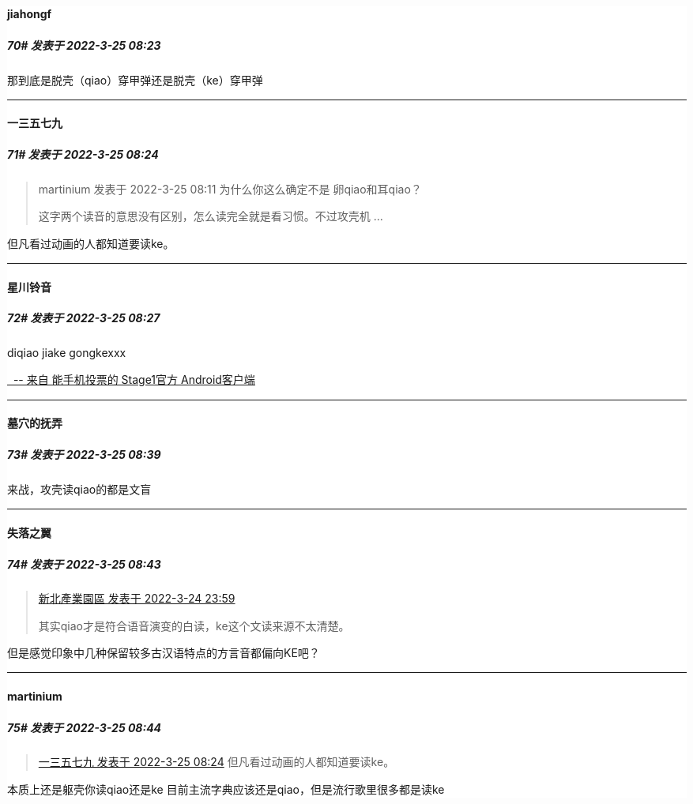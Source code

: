 ####  jiahongf  
##### 70#       发表于 2022-3-25 08:23

那到底是脱壳（qiao）穿甲弹还是脱壳（ke）穿甲弹

*****

####  一三五七九  
##### 71#       发表于 2022-3-25 08:24

<blockquote>martinium 发表于 2022-3-25 08:11
为什么你这么确定不是 卵qiao和耳qiao？

这字两个读音的意思没有区别，怎么读完全就是看习惯。不过攻壳机 ...</blockquote>
但凡看过动画的人都知道要读ke。



*****

####  星川铃音  
##### 72#       发表于 2022-3-25 08:27

diqiao jiake
gongkexxx

[  -- 来自 能手机投票的 Stage1官方 Android客户端](https://www.coolapk.com/apk/140634)

*****

####  墓穴的抚弄  
##### 73#       发表于 2022-3-25 08:39

来战，攻壳读qiao的都是文盲

*****

####  失落之翼  
##### 74#       发表于 2022-3-25 08:43

<blockquote><a href="httphttps://bbs.saraba1st.com/2b/forum.php?mod=redirect&amp;goto=findpost&amp;pid=55174714&amp;ptid=2059753" target="_blank">新北產業園區 发表于 2022-3-24 23:59</a>

其实qiao才是符合语音演变的白读，ke这个文读来源不太清楚。</blockquote>
但是感觉印象中几种保留较多古汉语特点的方言音都偏向KE吧？

*****

####  martinium  
##### 75#       发表于 2022-3-25 08:44

<blockquote><a href="httphttps://bbs.saraba1st.com/2b/forum.php?mod=redirect&amp;goto=findpost&amp;pid=55176400&amp;ptid=2059753" target="_blank">一三五七九 发表于 2022-3-25 08:24</a>
但凡看过动画的人都知道要读ke。</blockquote>
本质上还是躯壳你读qiao还是ke
目前主流字典应该还是qiao，但是流行歌里很多都是读ke
